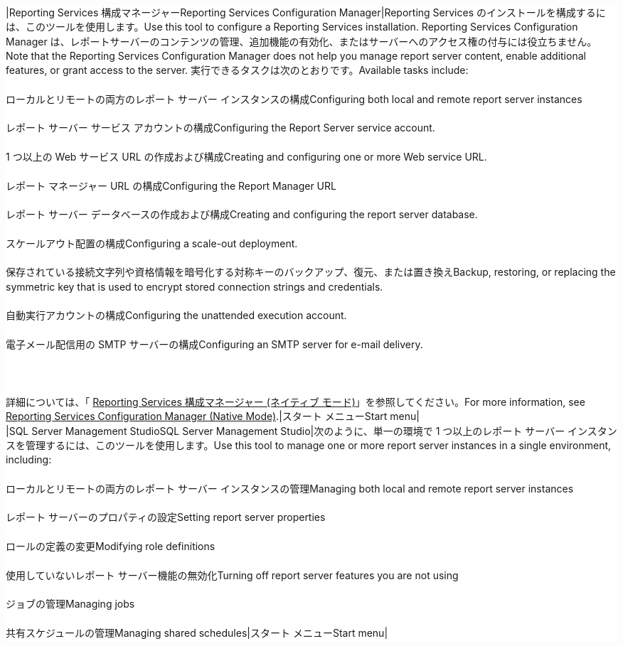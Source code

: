 |<span data-ttu-id="32a0c-142">Reporting Services 構成マネージャー</span><span class="sxs-lookup"><span data-stu-id="32a0c-142">Reporting Services Configuration Manager</span></span>|<span data-ttu-id="32a0c-143">Reporting Services のインストールを構成するには、このツールを使用します。</span><span class="sxs-lookup"><span data-stu-id="32a0c-143">Use this tool to configure a Reporting Services installation.</span></span> <span data-ttu-id="32a0c-144">Reporting Services Configuration Manager は、レポートサーバーのコンテンツの管理、追加機能の有効化、またはサーバーへのアクセス権の付与には役立ちません。</span><span class="sxs-lookup"><span data-stu-id="32a0c-144">Note that the Reporting Services Configuration Manager does not help you manage report server content, enable additional features, or grant access to the server.</span></span> <span data-ttu-id="32a0c-145">実行できるタスクは次のとおりです。</span><span class="sxs-lookup"><span data-stu-id="32a0c-145">Available tasks include:</span></span><br /><br /> <span data-ttu-id="32a0c-146">ローカルとリモートの両方のレポート サーバー インスタンスの構成</span><span class="sxs-lookup"><span data-stu-id="32a0c-146">Configuring both local and remote report server instances</span></span><br /><br /> <span data-ttu-id="32a0c-147">レポート サーバー サービス アカウントの構成</span><span class="sxs-lookup"><span data-stu-id="32a0c-147">Configuring the Report Server service account.</span></span><br /><br /> <span data-ttu-id="32a0c-148">1 つ以上の Web サービス URL の作成および構成</span><span class="sxs-lookup"><span data-stu-id="32a0c-148">Creating and configuring one or more Web service URL.</span></span><br /><br /> <span data-ttu-id="32a0c-149">レポート マネージャー URL の構成</span><span class="sxs-lookup"><span data-stu-id="32a0c-149">Configuring the Report Manager URL</span></span><br /><br /> <span data-ttu-id="32a0c-150">レポート サーバー データベースの作成および構成</span><span class="sxs-lookup"><span data-stu-id="32a0c-150">Creating and configuring the report server database.</span></span><br /><br /> <span data-ttu-id="32a0c-151">スケールアウト配置の構成</span><span class="sxs-lookup"><span data-stu-id="32a0c-151">Configuring a scale-out deployment.</span></span><br /><br /> <span data-ttu-id="32a0c-152">保存されている接続文字列や資格情報を暗号化する対称キーのバックアップ、復元、または置き換え</span><span class="sxs-lookup"><span data-stu-id="32a0c-152">Backup, restoring, or replacing the symmetric key that is used to encrypt stored connection strings and credentials.</span></span><br /><br /> <span data-ttu-id="32a0c-153">自動実行アカウントの構成</span><span class="sxs-lookup"><span data-stu-id="32a0c-153">Configuring the unattended execution account.</span></span><br /><br /> <span data-ttu-id="32a0c-154">電子メール配信用の SMTP サーバーの構成</span><span class="sxs-lookup"><span data-stu-id="32a0c-154">Configuring an SMTP server for e-mail delivery.</span></span><br /><br /> <br /><br /> <span data-ttu-id="32a0c-155">詳細については、「 [Reporting Services 構成マネージャー &#40;ネイティブ モード&#41;](../../sql-server/install/reporting-services-configuration-manager-native-mode.md)」を参照してください。</span><span class="sxs-lookup"><span data-stu-id="32a0c-155">For more information, see [Reporting Services Configuration Manager &#40;Native Mode&#41;](../../sql-server/install/reporting-services-configuration-manager-native-mode.md).</span></span>|<span data-ttu-id="32a0c-156">スタート メニュー</span><span class="sxs-lookup"><span data-stu-id="32a0c-156">Start menu</span></span>|  
|<span data-ttu-id="32a0c-157">SQL Server Management Studio</span><span class="sxs-lookup"><span data-stu-id="32a0c-157">SQL Server Management Studio</span></span>|<span data-ttu-id="32a0c-158">次のように、単一の環境で 1 つ以上のレポート サーバー インスタンスを管理するには、このツールを使用します。</span><span class="sxs-lookup"><span data-stu-id="32a0c-158">Use this tool to manage one or more report server instances in a single environment, including:</span></span><br /><br /> <span data-ttu-id="32a0c-159">ローカルとリモートの両方のレポート サーバー インスタンスの管理</span><span class="sxs-lookup"><span data-stu-id="32a0c-159">Managing both local and remote report server instances</span></span><br /><br /> <span data-ttu-id="32a0c-160">レポート サーバーのプロパティの設定</span><span class="sxs-lookup"><span data-stu-id="32a0c-160">Setting report server properties</span></span><br /><br /> <span data-ttu-id="32a0c-161">ロールの定義の変更</span><span class="sxs-lookup"><span data-stu-id="32a0c-161">Modifying role definitions</span></span><br /><br /> <span data-ttu-id="32a0c-162">使用していないレポート サーバー機能の無効化</span><span class="sxs-lookup"><span data-stu-id="32a0c-162">Turning off report server features you are not using</span></span><br /><br /> <span data-ttu-id="32a0c-163">ジョブの管理</span><span class="sxs-lookup"><span data-stu-id="32a0c-163">Managing jobs</span></span><br /><br /> <span data-ttu-id="32a0c-164">共有スケジュールの管理</span><span class="sxs-lookup"><span data-stu-id="32a0c-164">Managing shared schedules</span></span>|<span data-ttu-id="32a0c-165">スタート メニュー</span><span class="sxs-lookup"><span data-stu-id="32a0c-165">Start menu</span></span>|  